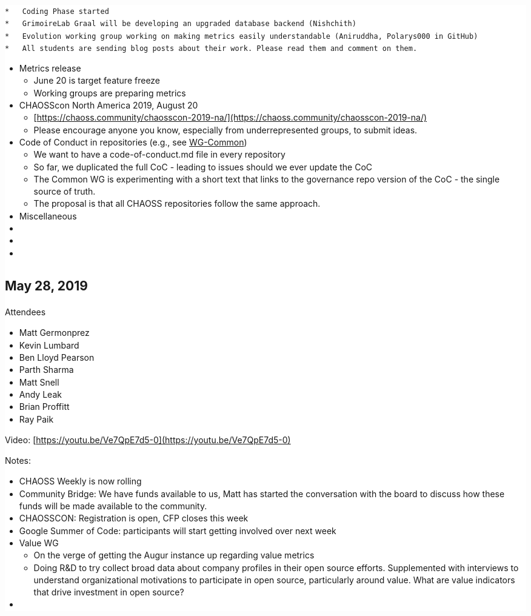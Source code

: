     *   Coding Phase started
    *   GrimoireLab Graal will be developing an upgraded database backend (Nishchith)
    *   Evolution working group working on making metrics easily understandable (Aniruddha, Polarys000 in GitHub)
    *   All students are sending blog posts about their work. Please read them and comment on them.
*   Metrics release
    *   June 20 is target feature freeze
    *   Working groups are preparing metrics
*   CHAOSScon North America 2019, August 20
    *   [https://chaoss.community/chaosscon-2019-na/](https://chaoss.community/chaosscon-2019-na/)
    *   Please encourage anyone you know, especially from underrepresented groups, to submit ideas. 
*   Code of Conduct in repositories (e.g., see [WG-Common](https://github.com/chaoss/wg-common/blob/master/code-of-conduct.md))
    *   We want to have a code-of-conduct.md file in every repository
    *   So far, we duplicated the full CoC - leading to issues should we ever update the CoC
    *   The Common WG is experimenting with a short text that links to the governance repo version of the CoC - the single source of truth.
    *   The proposal is that all CHAOSS repositories follow the same approach. 
*   Miscellaneous
*    
*    
*    


## May 28, 2019

Attendees



*   Matt Germonprez
*   Kevin Lumbard
*   Ben Lloyd Pearson
*   Parth Sharma
*   Matt Snell
*   Andy Leak 
*   Brian Proffitt
*   Ray Paik

Video: [https://youtu.be/Ve7QpE7d5-0](https://youtu.be/Ve7QpE7d5-0) 

Notes:



*   CHAOSS Weekly is now rolling 
*   Community Bridge: We have funds available to us, Matt has started the conversation with the board to discuss how these funds will be made available to the community.
*   CHAOSSCON: Registration is open, CFP closes this week
*   Google Summer of Code: participants will start getting involved over next week
*   Value WG
    *   On the verge of getting the Augur instance up regarding value metrics
    *   Doing R&D to try collect broad data about company profiles in their open source efforts. Supplemented with interviews to understand organizational motivations to participate in open source, particularly around value. What are value indicators that drive investment in open source? 
*   
